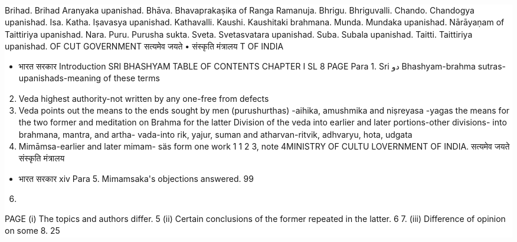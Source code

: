 Brihad. Brihad Aranyaka upanishad. 
Bhāva. Bhavaprakaṣika of Ranga Ramanuja. 
Bhrigu. Bhriguvalli. 
Chando. Chandogya upanishad. 
Isa. 
Katha. 
Iṣavasya upanishad. 
Kathavalli. 
Kaushi. Kaushitaki brahmana. 
Munda. Mundaka upanishad. 
Nārāyaṇam of Taittiriya upanishad. 
Nara. 
Puru. 
Purusha sukta. 
Sveta. 
Svetasvatara upanishad. 
Suba. 
Subala upanishad. 
Taitti. 
Taittiriya upanishad. 
OF CUT 
GOVERNMENT 
सत्यमेव जयते 
• संस्कृति मंत्रालय 
T OF INDIA 
* भारत सरकार 
Introduction 
SRI BHASHYAM 
TABLE OF CONTENTS 
CHAPTER I 
SL 
8 
PAGE 
Para 1. Sri 
دو 
Bhashyam-brahma 
sutras- 
upanishads-meaning of these terms 
2. Veda highest authority-not written by any one-free from defects 
3. Veda points out the means to the ends sought by men (purushurthas) -aihika, amushmika and niṣreyasa -yagas the means for the two former and meditation on Brahma for the latter Division of the veda into earlier and 
later portions-other divisions- into brahmana, mantra, and artha- vada-into rik, yajur, suman and atharvan-ritvik, adhvaryu, hota, udgata 
4. Mimāmsa-earlier and later mimam- 
säs form one work 
1 
1 
2 
3, note 
4MINISTRY OF CULTU 
LOVERNMENT OF INDIA. 
सत्यमेव जयते 
संस्कृति मंत्रालय 
* भारत सरकार 
xiv 
Para 5. Mimamsaka's objections answered. 
99 
6. 
PAGE 
(i) The topics and authors differ. 5 (ii) Certain conclusions of the 
former repeated in the latter. 6 7. (iii) Difference of opinion on some 
8. 
25 